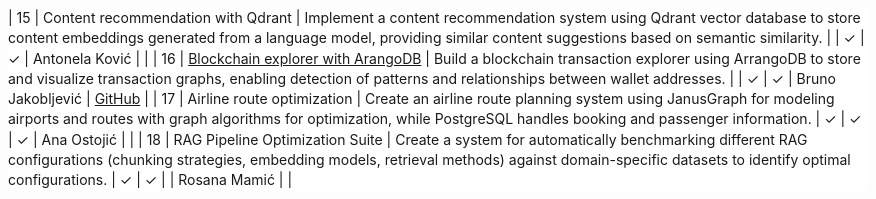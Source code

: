 | 15 | Content recommendation with Qdrant | Implement a content recommendation system using Qdrant vector database to store content embeddings generated from a language model, providing similar content suggestions based on semantic similarity. |  | ✓ | ✓ | Antonela Ković |  |
| 16 | [Blockchain explorer with ArangoDB](projects/jakobljevic) | Build a blockchain transaction explorer using ArrangoDB to store and visualize transaction graphs, enabling detection of patterns and relationships between wallet addresses. |  | ✓ | ✓ | Bruno Jakobljević | [GitHub](https://github.com/bruno-jakobljevic/blockchain-explorer) |
| 17 | Airline route optimization | Create an airline route planning system using JanusGraph for modeling airports and routes with graph algorithms for optimization, while PostgreSQL handles booking and passenger information. | ✓ | ✓ | ✓ | Ana Ostojić |  |
| 18 | RAG Pipeline Optimization Suite | Create a system for automatically benchmarking different RAG configurations (chunking strategies, embedding models, retrieval methods) against domain-specific datasets to identify optimal configurations. | ✓ | ✓ |  | Rosana Mamić |  |